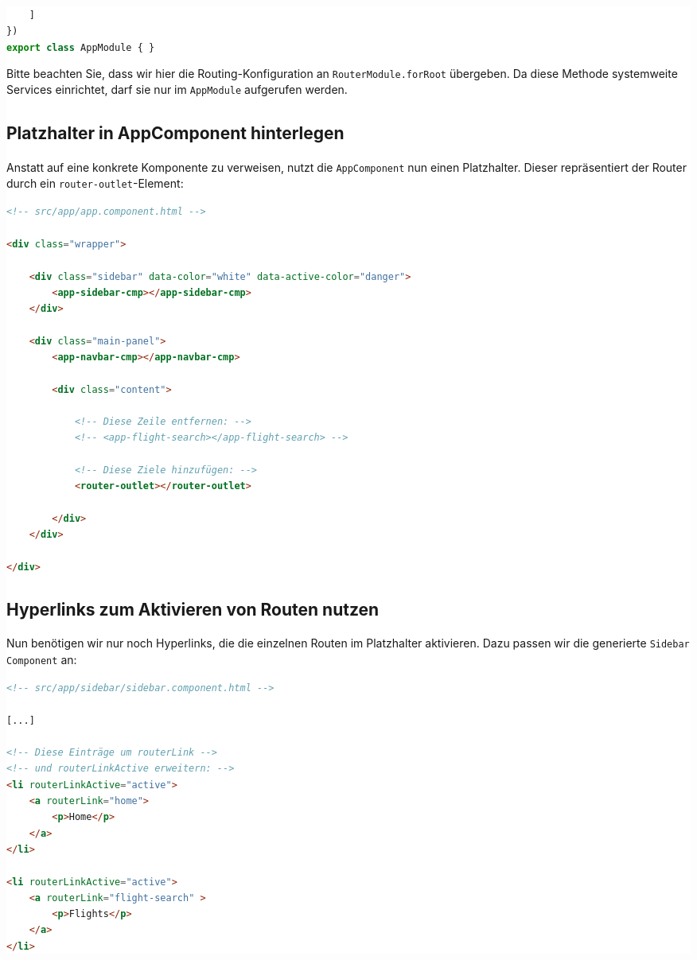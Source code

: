 ```typescript
    ]
})
export class AppModule { }
```

Bitte beachten Sie, dass wir hier die Routing-Konfiguration an `RouterModule.forRoot` übergeben. Da diese Methode systemweite Services einrichtet, darf sie nur im `AppModule` aufgerufen werden. 

## Platzhalter in AppComponent hinterlegen

Anstatt auf eine konkrete Komponente zu verweisen, nutzt die `AppComponent` nun einen Platzhalter. Dieser repräsentiert der Router durch ein `router-outlet`-Element:

```html
<!-- src/app/app.component.html -->

<div class="wrapper">

    <div class="sidebar" data-color="white" data-active-color="danger">
        <app-sidebar-cmp></app-sidebar-cmp>
    </div>

    <div class="main-panel">
        <app-navbar-cmp></app-navbar-cmp>

        <div class="content">

            <!-- Diese Zeile entfernen: -->
            <!-- <app-flight-search></app-flight-search> -->

            <!-- Diese Ziele hinzufügen: -->
            <router-outlet></router-outlet>

        </div>
    </div>

</div>
```

## Hyperlinks zum Aktivieren von Routen nutzen

Nun benötigen wir nur noch Hyperlinks, die die einzelnen Routen im
Platzhalter aktivieren. Dazu passen wir die generierte
`SidebarComponent` an:

```html
<!-- src/app/sidebar/sidebar.component.html -->

[...]

<!-- Diese Einträge um routerLink -->
<!-- und routerLinkActive erweitern: -->
<li routerLinkActive="active">
    <a routerLink="home">
        <p>Home</p>
    </a>
</li>

<li routerLinkActive="active">
    <a routerLink="flight-search" >
        <p>Flights</p>
    </a>
</li>

```